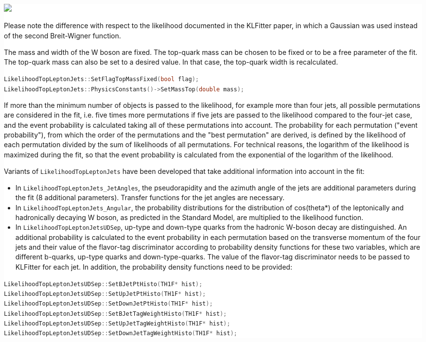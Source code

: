 ![](LikelihoodTopLeptonJets.png)

Please note the difference with respect to the likelihood documented in the
KLFitter paper, in which a Gaussian was used instead of the second Breit-Wigner
function.

The mass and width of the W boson are fixed. The top-quark mass can be chosen to
be fixed or to be a free parameter of the fit. The top-quark mass can also be
set to a desired value. In that case, the top-quark width is recalculated.

```c++
LikelihoodTopLeptonJets::SetFlagTopMassFixed(bool flag);
LikelihoodTopLeptonJets::PhysicsConstants()->SetMassTop(double mass);
```

If more than the minimum number of objects is passed to the likelihood, for
example more than four jets, all possible permutations are considered in the
fit, i.e. five times more permutations if five jets are passed to the likelihood
compared to the four-jet case, and the event probability is calculated taking
all of these permutations into account. The probability for each permutation
("event probability"), from which the order of the permutations and the "best
permutation" are derived, is defined by the likelihood of each permutation
divided by the sum of likelihoods of all permutations. For technical reasons,
the logarithm of the likelihood is maximized during the fit, so that the event
probability is calculated from the exponential of the logarithm of the
likelihood.

Variants of `LikelihoodTopLeptonJets` have been developed that take additional
information into account in the fit:

- In `LikelihoodTopLeptonJets_JetAngles`, the pseudorapidity and the azimuth
  angle of the jets are additional parameters during the fit (8 additional
  parameters). Transfer functions for the jet angles are necessary.
- In `LikelihoodTopLeptonJets_Angular`, the probability distributions for the
  distribution of cos(theta*) of the leptonically and hadronically decaying W
  boson, as predicted in the Standard Model, are multiplied to the likelihood
  function.
- In `LikelihoodTopLeptonJetsUDSep`, up-type and down-type quarks from the
  hadronic W-boson decay are distinguished. An additional probability is
  calculated to the event probability in each permutation based on the
  transverse momentum of the four jets and their value of the flavor-tag
  discriminator according to probability density functions for these two
  variables, which are different b-quarks, up-type quarks and down-type-quarks.
  The value of the flavor-tag discriminator needs to be passed to KLFitter for
  each jet. In addition, the probability density functions need to be provided:

```c++
LikelihoodTopLeptonJetsUDSep::SetBJetPtHisto(TH1F* hist);
LikelihoodTopLeptonJetsUDSep::SetUpJetPtHisto(TH1F* hist);
LikelihoodTopLeptonJetsUDSep::SetDownJetPtHisto(TH1F* hist);
LikelihoodTopLeptonJetsUDSep::SetBJetTagWeightHisto(TH1F* hist);
LikelihoodTopLeptonJetsUDSep::SetUpJetTagWeightHisto(TH1F* hist);
LikelihoodTopLeptonJetsUDSep::SetDownJetTagWeightHisto(TH1F* hist);
```
